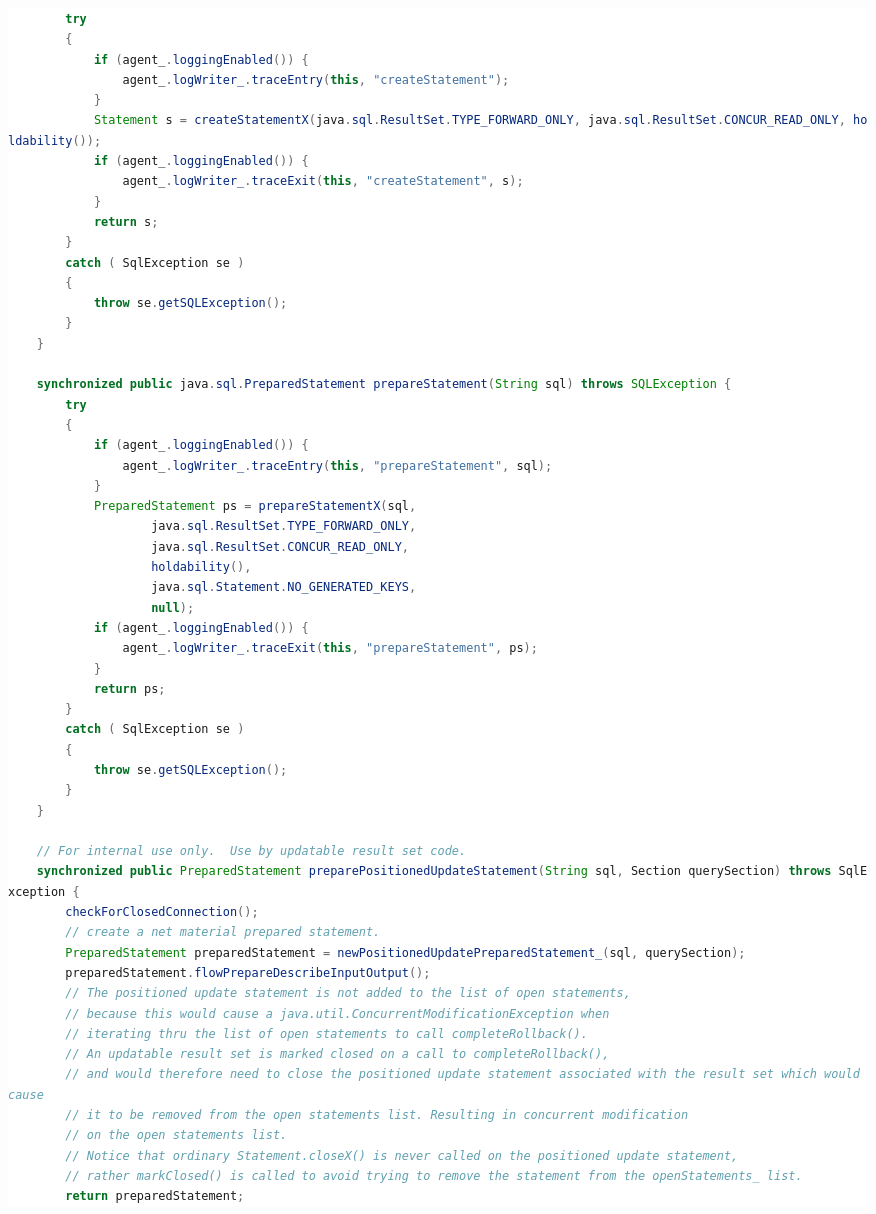 ```java
        try
        {
            if (agent_.loggingEnabled()) {
                agent_.logWriter_.traceEntry(this, "createStatement");
            }
            Statement s = createStatementX(java.sql.ResultSet.TYPE_FORWARD_ONLY, java.sql.ResultSet.CONCUR_READ_ONLY, holdability());
            if (agent_.loggingEnabled()) {
                agent_.logWriter_.traceExit(this, "createStatement", s);
            }
            return s;
        }
        catch ( SqlException se )
        {
            throw se.getSQLException();
        }
    }

    synchronized public java.sql.PreparedStatement prepareStatement(String sql) throws SQLException {
        try
        {
            if (agent_.loggingEnabled()) {
                agent_.logWriter_.traceEntry(this, "prepareStatement", sql);
            }
            PreparedStatement ps = prepareStatementX(sql,
                    java.sql.ResultSet.TYPE_FORWARD_ONLY,
                    java.sql.ResultSet.CONCUR_READ_ONLY,
                    holdability(),
                    java.sql.Statement.NO_GENERATED_KEYS,
                    null);
            if (agent_.loggingEnabled()) {
                agent_.logWriter_.traceExit(this, "prepareStatement", ps);
            }
            return ps;
        }
        catch ( SqlException se )
        {
            throw se.getSQLException();
        }
    }

    // For internal use only.  Use by updatable result set code.
    synchronized public PreparedStatement preparePositionedUpdateStatement(String sql, Section querySection) throws SqlException {
        checkForClosedConnection();
        // create a net material prepared statement.
        PreparedStatement preparedStatement = newPositionedUpdatePreparedStatement_(sql, querySection);
        preparedStatement.flowPrepareDescribeInputOutput();
        // The positioned update statement is not added to the list of open statements,
        // because this would cause a java.util.ConcurrentModificationException when
        // iterating thru the list of open statements to call completeRollback().
        // An updatable result set is marked closed on a call to completeRollback(),
        // and would therefore need to close the positioned update statement associated with the result set which would cause
        // it to be removed from the open statements list. Resulting in concurrent modification
        // on the open statements list.
        // Notice that ordinary Statement.closeX() is never called on the positioned update statement,
        // rather markClosed() is called to avoid trying to remove the statement from the openStatements_ list.
        return preparedStatement;
```